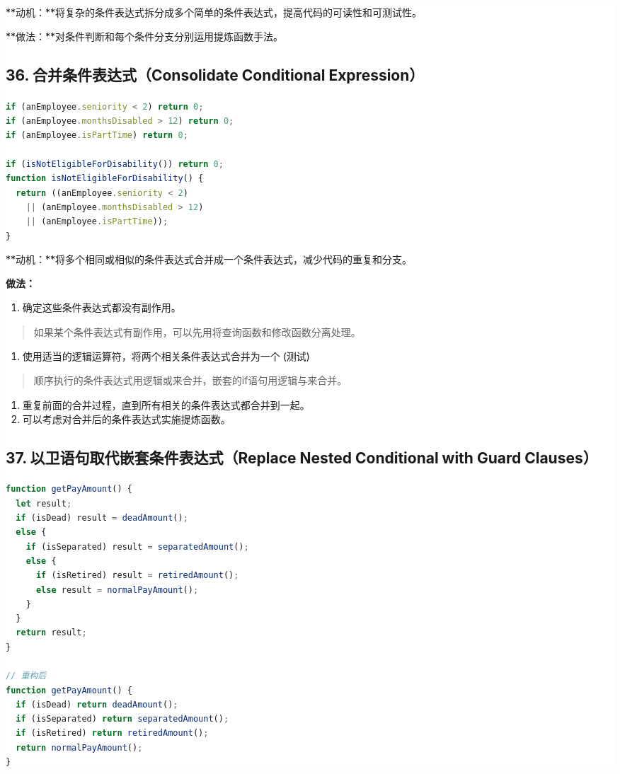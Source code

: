 **动机：**将复杂的条件表达式拆分成多个简单的条件表达式，提高代码的可读性和可测试性。

**做法：**对条件判断和每个条件分支分别运用提炼函数手法。  

## 36.  合并条件表达式（Consolidate Conditional Expression）

```javascript
if (anEmployee.seniority < 2) return 0;
if (anEmployee.monthsDisabled > 12) return 0;
if (anEmployee.isPartTime) return 0;

if (isNotEligibleForDisability()) return 0;
function isNotEligibleForDisability() {
  return ((anEmployee.seniority < 2)
    || (anEmployee.monthsDisabled > 12)
    || (anEmployee.isPartTime));
}
```

**动机：**将多个相同或相似的条件表达式合并成一个条件表达式，减少代码的重复和分支。

**做法：**

1. 确定这些条件表达式都没有副作用。  

> 如果某个条件表达式有副作用，可以先用将查询函数和修改函数分离处理。  

1.  使用适当的逻辑运算符，将两个相关条件表达式合并为一个  (测试)

  

>  顺序执行的条件表达式用逻辑或来合并，嵌套的if语句用逻辑与来合并。 

 

1.  重复前面的合并过程，直到所有相关的条件表达式都合并到一起。  
2.  可以考虑对合并后的条件表达式实施提炼函数。

## 37.  以卫语句取代嵌套条件表达式（Replace Nested Conditional with Guard Clauses）  

```javascript
function getPayAmount() {
  let result;
  if (isDead) result = deadAmount();
  else {
    if (isSeparated) result = separatedAmount();
    else {
      if (isRetired) result = retiredAmount();
      else result = normalPayAmount();
    }
  }
  return result;
}

// 重构后
function getPayAmount() {
  if (isDead) return deadAmount();
  if (isSeparated) return separatedAmount();
  if (isRetired) return retiredAmount();
  return normalPayAmount();
}
```
